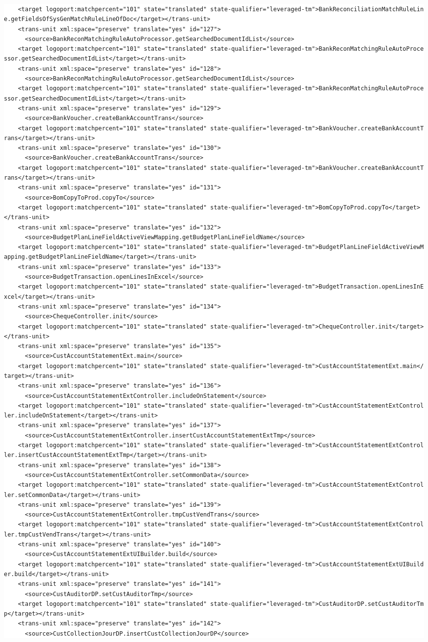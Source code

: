         <target logoport:matchpercent="101" state="translated" state-qualifier="leveraged-tm">BankReconciliationMatchRuleLine.getFieldsOfSysGenMatchRuleLineOfDoc</target></trans-unit>
        <trans-unit xml:space="preserve" translate="yes" id="127">
          <source>BankReconMatchingRuleAutoProcessor.getSearchedDocumentIdList</source>
        <target logoport:matchpercent="101" state="translated" state-qualifier="leveraged-tm">BankReconMatchingRuleAutoProcessor.getSearchedDocumentIdList</target></trans-unit>
        <trans-unit xml:space="preserve" translate="yes" id="128">
          <source>BankReconMatchingRuleAutoProcessor.getSearchedDocumentIdList</source>
        <target logoport:matchpercent="101" state="translated" state-qualifier="leveraged-tm">BankReconMatchingRuleAutoProcessor.getSearchedDocumentIdList</target></trans-unit>
        <trans-unit xml:space="preserve" translate="yes" id="129">
          <source>BankVoucher.createBankAccountTrans</source>
        <target logoport:matchpercent="101" state="translated" state-qualifier="leveraged-tm">BankVoucher.createBankAccountTrans</target></trans-unit>
        <trans-unit xml:space="preserve" translate="yes" id="130">
          <source>BankVoucher.createBankAccountTrans</source>
        <target logoport:matchpercent="101" state="translated" state-qualifier="leveraged-tm">BankVoucher.createBankAccountTrans</target></trans-unit>
        <trans-unit xml:space="preserve" translate="yes" id="131">
          <source>BomCopyToProd.copyTo</source>
        <target logoport:matchpercent="101" state="translated" state-qualifier="leveraged-tm">BomCopyToProd.copyTo</target></trans-unit>
        <trans-unit xml:space="preserve" translate="yes" id="132">
          <source>BudgetPlanLineFieldActiveViewMapping.getBudgetPlanLineFieldName</source>
        <target logoport:matchpercent="101" state="translated" state-qualifier="leveraged-tm">BudgetPlanLineFieldActiveViewMapping.getBudgetPlanLineFieldName</target></trans-unit>
        <trans-unit xml:space="preserve" translate="yes" id="133">
          <source>BudgetTransaction.openLinesInExcel</source>
        <target logoport:matchpercent="101" state="translated" state-qualifier="leveraged-tm">BudgetTransaction.openLinesInExcel</target></trans-unit>
        <trans-unit xml:space="preserve" translate="yes" id="134">
          <source>ChequeController.init</source>
        <target logoport:matchpercent="101" state="translated" state-qualifier="leveraged-tm">ChequeController.init</target></trans-unit>
        <trans-unit xml:space="preserve" translate="yes" id="135">
          <source>CustAccountStatementExt.main</source>
        <target logoport:matchpercent="101" state="translated" state-qualifier="leveraged-tm">CustAccountStatementExt.main</target></trans-unit>
        <trans-unit xml:space="preserve" translate="yes" id="136">
          <source>CustAccountStatementExtController.includeOnStatement</source>
        <target logoport:matchpercent="101" state="translated" state-qualifier="leveraged-tm">CustAccountStatementExtController.includeOnStatement</target></trans-unit>
        <trans-unit xml:space="preserve" translate="yes" id="137">
          <source>CustAccountStatementExtController.insertCustAccountStatementExtTmp</source>
        <target logoport:matchpercent="101" state="translated" state-qualifier="leveraged-tm">CustAccountStatementExtController.insertCustAccountStatementExtTmp</target></trans-unit>
        <trans-unit xml:space="preserve" translate="yes" id="138">
          <source>CustAccountStatementExtController.setCommonData</source>
        <target logoport:matchpercent="101" state="translated" state-qualifier="leveraged-tm">CustAccountStatementExtController.setCommonData</target></trans-unit>
        <trans-unit xml:space="preserve" translate="yes" id="139">
          <source>CustAccountStatementExtController.tmpCustVendTrans</source>
        <target logoport:matchpercent="101" state="translated" state-qualifier="leveraged-tm">CustAccountStatementExtController.tmpCustVendTrans</target></trans-unit>
        <trans-unit xml:space="preserve" translate="yes" id="140">
          <source>CustAccountStatementExtUIBuilder.build</source>
        <target logoport:matchpercent="101" state="translated" state-qualifier="leveraged-tm">CustAccountStatementExtUIBuilder.build</target></trans-unit>
        <trans-unit xml:space="preserve" translate="yes" id="141">
          <source>CustAuditorDP.setCustAuditorTmp</source>
        <target logoport:matchpercent="101" state="translated" state-qualifier="leveraged-tm">CustAuditorDP.setCustAuditorTmp</target></trans-unit>
        <trans-unit xml:space="preserve" translate="yes" id="142">
          <source>CustCollectionJourDP.insertCustCollectionJourDP</source>